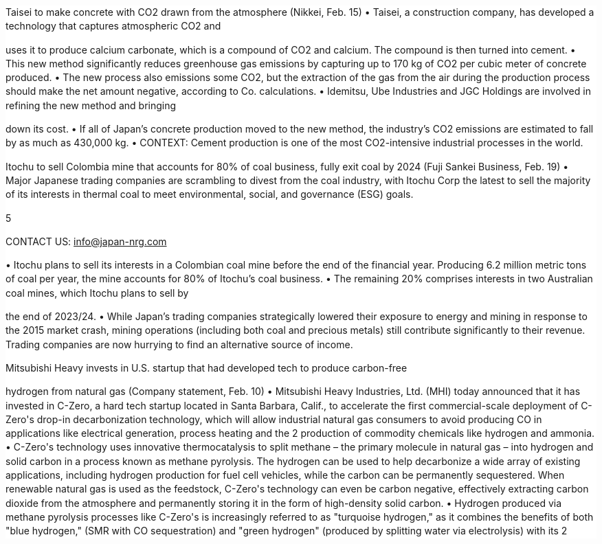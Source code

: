 

Taisei to make concrete with CO2 drawn from the atmosphere
(Nikkei, Feb. 15)
•  Taisei, a construction company, has developed a technology that captures atmospheric CO2 and

uses it to produce calcium carbonate, which is a compound of CO2 and calcium. The compound is
then turned into cement.
•  This new method significantly reduces greenhouse gas emissions by capturing up to 170 kg of
CO2 per cubic meter of concrete produced.
•  The new process also emissions some CO2, but the extraction of the gas from the air during the
production process should make the net amount negative, according to Co. calculations.
•  Idemitsu, Ube Industries and JGC Holdings are involved in refining the new method and bringing

down its cost.
•  If all of Japan’s concrete production moved to the new method, the industry’s CO2 emissions are
estimated to fall by as much as 430,000 kg.
•  CONTEXT: Cement production is one of the most CO2-intensive industrial processes in the world.




Itochu to sell Colombia mine that accounts for 80% of coal business, fully exit coal by 2024
(Fuji Sankei Business, Feb. 19)
•  Major Japanese trading companies are scrambling to divest from the coal industry, with Itochu
Corp the latest to sell the majority of its interests in thermal coal to meet environmental, social, and
governance (ESG) goals.



5


CONTACT US: info@japan-nrg.com

•  Itochu plans to sell its interests in a Colombian coal mine before the end of the financial year.
Producing 6.2 million metric tons of coal per year, the mine accounts for 80% of Itochu’s coal
business.
•  The remaining 20% comprises interests in two Australian coal mines, which Itochu plans to sell by

the end of 2023/24.
•  While Japan’s trading companies strategically lowered their exposure to energy and mining in
response to the 2015 market crash, mining operations (including both coal and precious metals)
still contribute significantly to their revenue. Trading companies are now hurrying to find an
alternative source of income.



Mitsubishi Heavy invests in U.S. startup that had developed tech to produce carbon-free

hydrogen from natural gas
(Company statement, Feb. 10)
• Mitsubishi Heavy Industries, Ltd. (MHI) today announced that it has invested in C-Zero, a hard
tech startup located in Santa Barbara, Calif., to accelerate the first commercial-scale deployment
of C-Zero's drop-in decarbonization technology, which will allow industrial natural gas consumers
to avoid producing CO in applications like electrical generation, process heating and the
2
production of commodity chemicals like hydrogen and ammonia.
• C-Zero's technology uses innovative thermocatalysis to split methane – the primary molecule in
natural gas – into hydrogen and solid carbon in a process known as methane pyrolysis. The
hydrogen can be used to help decarbonize a wide array of existing applications, including
hydrogen production for fuel cell vehicles, while the carbon can be permanently sequestered.
When renewable natural gas is used as the feedstock, C-Zero's technology can even be carbon
negative, effectively extracting carbon dioxide from the atmosphere and permanently storing it in
the form of high-density solid carbon.
• Hydrogen produced via methane pyrolysis processes like C-Zero's is increasingly referred to as
"turquoise hydrogen," as it combines the benefits of both "blue hydrogen," (SMR with
CO sequestration) and "green hydrogen" (produced by splitting water via electrolysis) with its
2